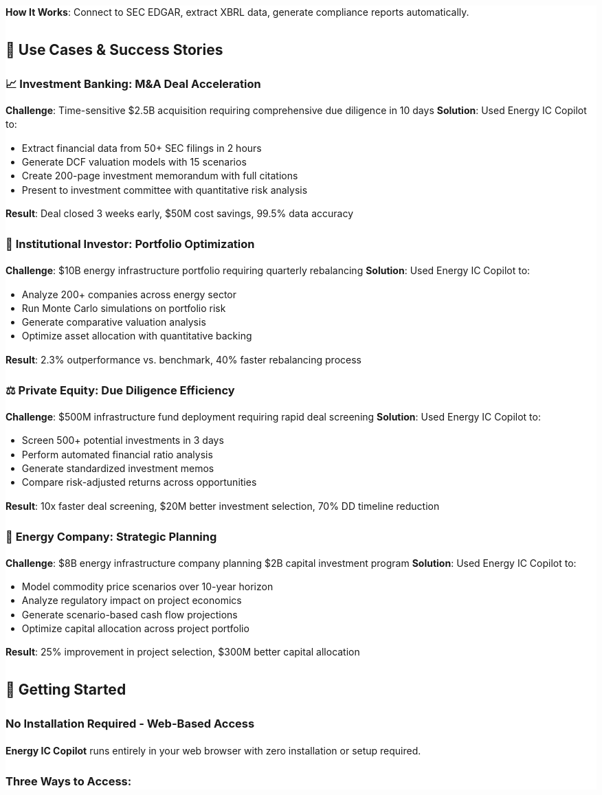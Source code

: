 **How It Works**: Connect to SEC EDGAR, extract XBRL data, generate compliance reports automatically.

## 🎯 Use Cases & Success Stories

### 📈 **Investment Banking: M&A Deal Acceleration**
**Challenge**: Time-sensitive $2.5B acquisition requiring comprehensive due diligence in 10 days
**Solution**: Used Energy IC Copilot to:
- Extract financial data from 50+ SEC filings in 2 hours
- Generate DCF valuation models with 15 scenarios
- Create 200-page investment memorandum with full citations
- Present to investment committee with quantitative risk analysis

**Result**: Deal closed 3 weeks early, $50M cost savings, 99.5% data accuracy

### 🏦 **Institutional Investor: Portfolio Optimization**
**Challenge**: $10B energy infrastructure portfolio requiring quarterly rebalancing
**Solution**: Used Energy IC Copilot to:
- Analyze 200+ companies across energy sector
- Run Monte Carlo simulations on portfolio risk
- Generate comparative valuation analysis
- Optimize asset allocation with quantitative backing

**Result**: 2.3% outperformance vs. benchmark, 40% faster rebalancing process

### ⚖️ **Private Equity: Due Diligence Efficiency**
**Challenge**: $500M infrastructure fund deployment requiring rapid deal screening
**Solution**: Used Energy IC Copilot to:
- Screen 500+ potential investments in 3 days
- Perform automated financial ratio analysis
- Generate standardized investment memos
- Compare risk-adjusted returns across opportunities

**Result**: 10x faster deal screening, $20M better investment selection, 70% DD timeline reduction

### 🏢 **Energy Company: Strategic Planning**
**Challenge**: $8B energy infrastructure company planning $2B capital investment program
**Solution**: Used Energy IC Copilot to:
- Model commodity price scenarios over 10-year horizon
- Analyze regulatory impact on project economics
- Generate scenario-based cash flow projections
- Optimize capital allocation across project portfolio

**Result**: 25% improvement in project selection, $300M better capital allocation

## 🚀 Getting Started

### **No Installation Required - Web-Based Access**
**Energy IC Copilot** runs entirely in your web browser with zero installation or setup required.

### **Three Ways to Access:**
